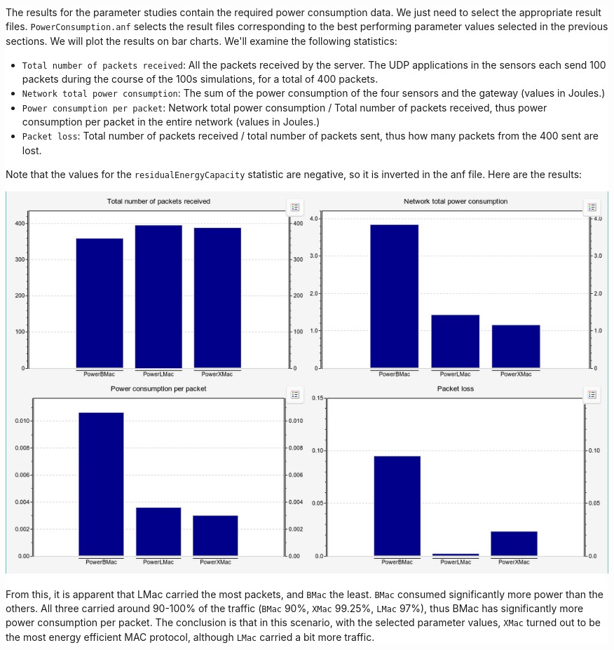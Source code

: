 



The results for the parameter studies contain the required power consumption data.
We just need to select the appropriate result files. `PowerConsumption.anf` selects
the result files corresponding to the best performing parameter values selected
in the previous sections. We will plot the results on bar charts.
We'll examine the following statistics:

- `Total number of packets received`: All the packets received by the server.
The UDP applications in the sensors each send 100 packets during the course
of the 100s simulations, for a total of 400 packets.
- `Network total power consumption`: The sum of the power consumption of the
four sensors and the gateway (values in Joules.)
- `Power consumption per packet`: Network total power consumption / Total number of packets received,
thus power consumption per packet in the entire network (values in Joules.)
- `Packet loss`: Total number of packets received / total number of packets sent,
thus how many packets from the 400 sent are lost.

Note that the values for the `residualEnergyCapacity` statistic are negative,
so it is inverted in the anf file. Here are the results:

<img class="screen" src="power.png" onclick="imageFullSizeZoom(this);">

From this, it is apparent that LMac carried the most packets, and `BMac` the least.
`BMac` consumed significantly more power than the others. All three carried around
90-100% of the traffic (`BMac` 90%, `XMac` 99.25%, `LMac` 97%), thus BMac has
significantly more power consumption per packet. The conclusion is that in this scenario,
with the selected parameter values, `XMac` turned out to be the most energy efficient
MAC protocol, although `LMac` carried a bit more traffic.
